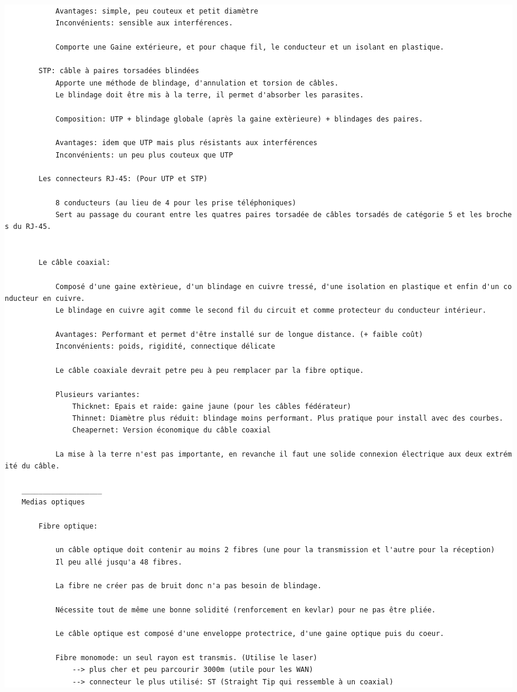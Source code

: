 				Avantages: simple, peu couteux et petit diamètre
				Inconvénients: sensible aux interférences.

				Comporte une Gaine extérieure, et pour chaque fil, le conducteur et un isolant en plastique.

			STP: câble à paires torsadées blindées
				Apporte une méthode de blindage, d'annulation et torsion de câbles.
				Le blindage doit être mis à la terre, il permet d'absorber les parasites.

				Composition: UTP + blindage globale (après la gaine extèrieure) + blindages des paires.

				Avantages: idem que UTP mais plus résistants aux interférences
				Inconvénients: un peu plus couteux que UTP

			Les connecteurs RJ-45: (Pour UTP et STP)

				8 conducteurs (au lieu de 4 pour les prise téléphoniques)
				Sert au passage du courant entre les quatres paires torsadée de câbles torsadés de catégorie 5 et les broches du RJ-45.


			Le câble coaxial:

				Composé d'une gaine extèrieue, d'un blindage en cuivre tressé, d'une isolation en plastique et enfin d'un conducteur en cuivre.
				Le blindage en cuivre agit comme le second fil du circuit et comme protecteur du conducteur intérieur.

				Avantages: Performant et permet d'être installé sur de longue distance. (+ faible coût)
				Inconvénients: poids, rigidité, connectique délicate 

				Le câble coaxiale devrait petre peu à peu remplacer par la fibre optique.

				Plusieurs variantes:
					Thicknet: Epais et raide: gaine jaune (pour les câbles fédérateur)
					Thinnet: Diamètre plus réduit: blindage moins performant. Plus pratique pour install avec des courbes.
					Cheapernet: Version économique du câble coaxial

				La mise à la terre n'est pas importante, en revanche il faut une solide connexion électrique aux deux extrémité du câble.

		___________________
		Medias optiques

			Fibre optique:

				un câble optique doit contenir au moins 2 fibres (une pour la transmission et l'autre pour la réception)
				Il peu allé jusqu'a 48 fibres.

				La fibre ne créer pas de bruit donc n'a pas besoin de blindage.

				Nécessite tout de même une bonne solidité (renforcement en kevlar) pour ne pas être pliée.

				Le câble optique est composé d'une enveloppe protectrice, d'une gaine optique puis du coeur.

				Fibre monomode: un seul rayon est transmis. (Utilise le laser)
					--> plus cher et peu parcourir 3000m (utile pour les WAN)
					--> connecteur le plus utilisé: ST (Straight Tip qui ressemble à un coaxial)
